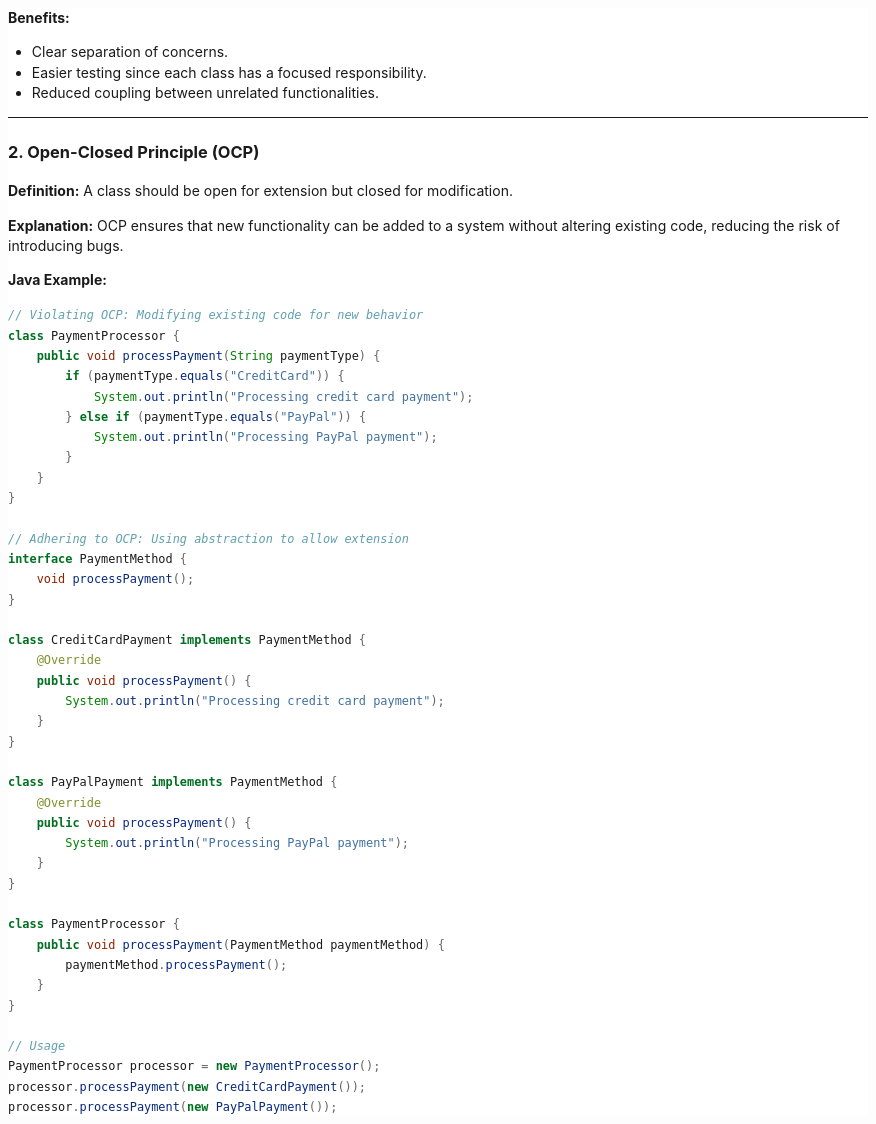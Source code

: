 **Benefits:**

- Clear separation of concerns.
- Easier testing since each class has a focused responsibility.
- Reduced coupling between unrelated functionalities.

---

### 2. Open-Closed Principle (OCP)

**Definition:** A class should be open for extension but closed for modification.

**Explanation:** OCP ensures that new functionality can be added to a system without altering existing code, reducing
the risk of introducing bugs.

**Java Example:**

```java
// Violating OCP: Modifying existing code for new behavior
class PaymentProcessor {
    public void processPayment(String paymentType) {
        if (paymentType.equals("CreditCard")) {
            System.out.println("Processing credit card payment");
        } else if (paymentType.equals("PayPal")) {
            System.out.println("Processing PayPal payment");
        }
    }
}

// Adhering to OCP: Using abstraction to allow extension
interface PaymentMethod {
    void processPayment();
}

class CreditCardPayment implements PaymentMethod {
    @Override
    public void processPayment() {
        System.out.println("Processing credit card payment");
    }
}

class PayPalPayment implements PaymentMethod {
    @Override
    public void processPayment() {
        System.out.println("Processing PayPal payment");
    }
}

class PaymentProcessor {
    public void processPayment(PaymentMethod paymentMethod) {
        paymentMethod.processPayment();
    }
}

// Usage
PaymentProcessor processor = new PaymentProcessor();
processor.processPayment(new CreditCardPayment());
processor.processPayment(new PayPalPayment());
```
